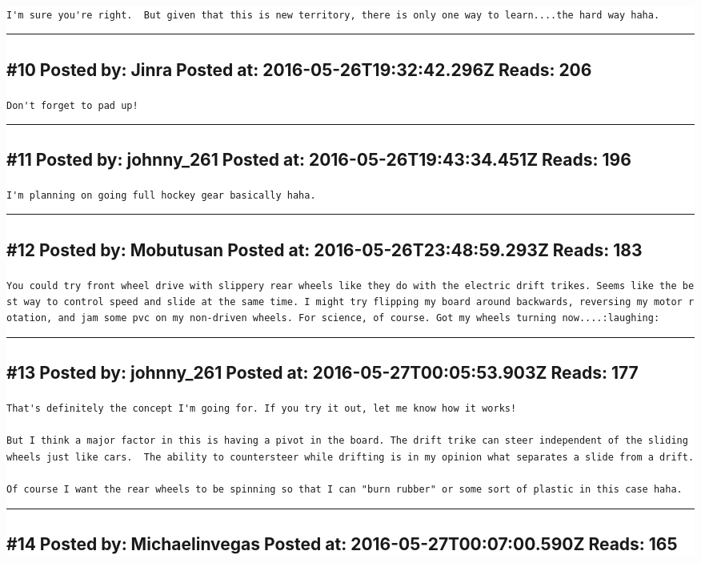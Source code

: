 ```
I'm sure you're right.  But given that this is new territory, there is only one way to learn....the hard way haha.
```

---
## \#10 Posted by: Jinra Posted at: 2016-05-26T19:32:42.296Z Reads: 206

```
Don't forget to pad up!
```

---
## \#11 Posted by: johnny_261 Posted at: 2016-05-26T19:43:34.451Z Reads: 196

```
I'm planning on going full hockey gear basically haha.
```

---
## \#12 Posted by: Mobutusan Posted at: 2016-05-26T23:48:59.293Z Reads: 183

```
You could try front wheel drive with slippery rear wheels like they do with the electric drift trikes. Seems like the best way to control speed and slide at the same time. I might try flipping my board around backwards, reversing my motor rotation, and jam some pvc on my non-driven wheels. For science, of course. Got my wheels turning now....:laughing:
```

---
## \#13 Posted by: johnny_261 Posted at: 2016-05-27T00:05:53.903Z Reads: 177

```
That's definitely the concept I'm going for. If you try it out, let me know how it works!

But I think a major factor in this is having a pivot in the board. The drift trike can steer independent of the sliding wheels just like cars.  The ability to countersteer while drifting is in my opinion what separates a slide from a drift.

Of course I want the rear wheels to be spinning so that I can "burn rubber" or some sort of plastic in this case haha.
```

---
## \#14 Posted by: Michaelinvegas Posted at: 2016-05-27T00:07:00.590Z Reads: 165
